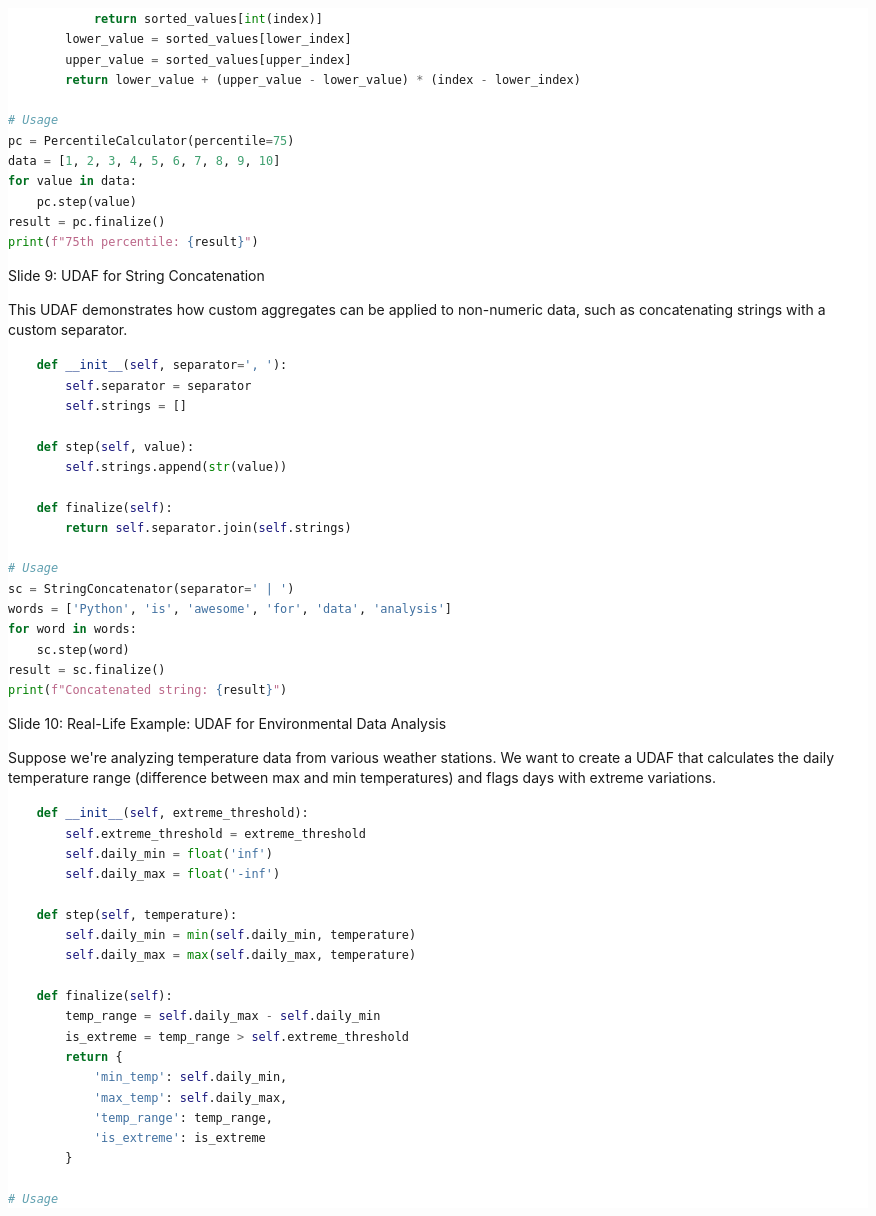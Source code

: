 ```python
            return sorted_values[int(index)]
        lower_value = sorted_values[lower_index]
        upper_value = sorted_values[upper_index]
        return lower_value + (upper_value - lower_value) * (index - lower_index)

# Usage
pc = PercentileCalculator(percentile=75)
data = [1, 2, 3, 4, 5, 6, 7, 8, 9, 10]
for value in data:
    pc.step(value)
result = pc.finalize()
print(f"75th percentile: {result}")
```

Slide 9: UDAF for String Concatenation

This UDAF demonstrates how custom aggregates can be applied to non-numeric data, such as concatenating strings with a custom separator.

```python
    def __init__(self, separator=', '):
        self.separator = separator
        self.strings = []
    
    def step(self, value):
        self.strings.append(str(value))
    
    def finalize(self):
        return self.separator.join(self.strings)

# Usage
sc = StringConcatenator(separator=' | ')
words = ['Python', 'is', 'awesome', 'for', 'data', 'analysis']
for word in words:
    sc.step(word)
result = sc.finalize()
print(f"Concatenated string: {result}")
```

Slide 10: Real-Life Example: UDAF for Environmental Data Analysis

Suppose we're analyzing temperature data from various weather stations. We want to create a UDAF that calculates the daily temperature range (difference between max and min temperatures) and flags days with extreme variations.

```python
    def __init__(self, extreme_threshold):
        self.extreme_threshold = extreme_threshold
        self.daily_min = float('inf')
        self.daily_max = float('-inf')
    
    def step(self, temperature):
        self.daily_min = min(self.daily_min, temperature)
        self.daily_max = max(self.daily_max, temperature)
    
    def finalize(self):
        temp_range = self.daily_max - self.daily_min
        is_extreme = temp_range > self.extreme_threshold
        return {
            'min_temp': self.daily_min,
            'max_temp': self.daily_max,
            'temp_range': temp_range,
            'is_extreme': is_extreme
        }

# Usage
```
